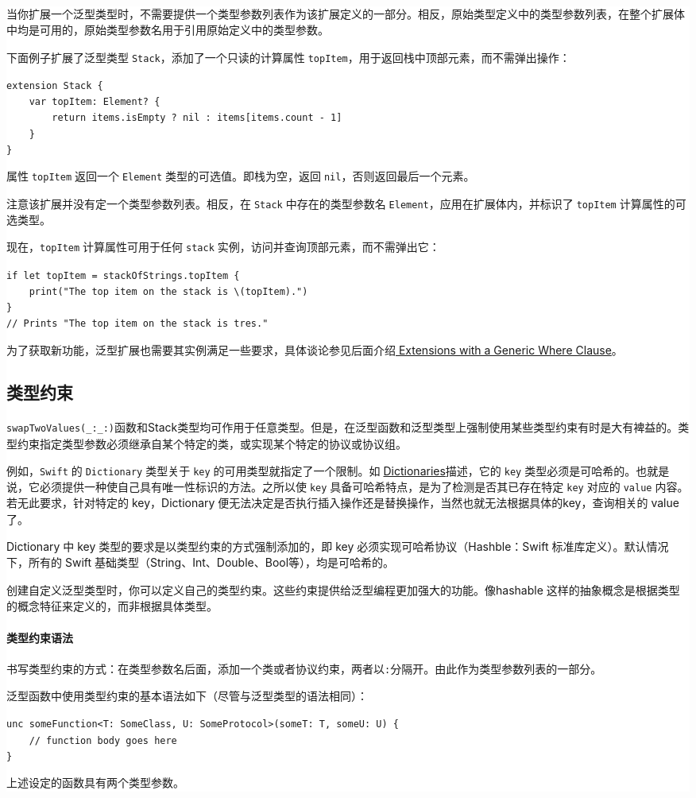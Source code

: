 

当你扩展一个泛型类型时，不需要提供一个类型参数列表作为该扩展定义的一部分。相反，原始类型定义中的类型参数列表，在整个扩展体中均是可用的，原始类型参数名用于引用原始定义中的类型参数。

下面例子扩展了泛型类型 `Stack`，添加了一个只读的计算属性 `topItem`，用于返回栈中顶部元素，而不需弹出操作：

```
extension Stack {
    var topItem: Element? {
        return items.isEmpty ? nil : items[items.count - 1]
    }
}
```

属性 `topItem` 返回一个 `Element` 类型的可选值。即栈为空，返回 `nil`，否则返回最后一个元素。

注意该扩展并没有定一个类型参数列表。相反，在 `Stack` 中存在的类型参数名 `Element`，应用在扩展体内，并标识了 `topItem` 计算属性的可选类型。

现在，`topItem` 计算属性可用于任何 `stack` 实例，访问并查询顶部元素，而不需弹出它：

```
if let topItem = stackOfStrings.topItem {
    print("The top item on the stack is \(topItem).")
}
// Prints "The top item on the stack is tres."
```


为了获取新功能，泛型扩展也需要其实例满足一些要求，具体谈论参见后面介绍[ Extensions with a Generic Where Clause]()。

## 类型约束

`swapTwoValues(_:_:)`函数和Stack类型均可作用于任意类型。但是，在泛型函数和泛型类型上强制使用某些类型约束有时是大有裨益的。类型约束指定类型参数必须继承自某个特定的类，或实现某个特定的协议或协议组。

例如，`Swift` 的 `Dictionary` 类型关于 `key` 的可用类型就指定了一个限制。如 [Dictionaries](https://docs.swift.org/swift-book/LanguageGuide/CollectionTypes.html#ID113)描述，它的 `key` 类型必须是可哈希的。也就是说，它必须提供一种使自己具有唯一性标识的方法。之所以使 `key` 具备可哈希特点，是为了检测是否其已存在特定 `key` 对应的 `value` 内容。若无此要求，针对特定的 key，Dictionary 便无法决定是否执行插入操作还是替换操作，当然也就无法根据具体的key，查询相关的 value 了。

Dictionary 中 key 类型的要求是以类型约束的方式强制添加的，即 key 必须实现可哈希协议（Hashble：Swift 标准库定义）。默认情况下，所有的 Swift 基础类型（String、Int、Double、Bool等），均是可哈希的。


创建自定义泛型类型时，你可以定义自己的类型约束。这些约束提供给泛型编程更加强大的功能。像hashable 这样的抽象概念是根据类型的概念特征来定义的，而非根据具体类型。


#### 类型约束语法

书写类型约束的方式：在类型参数名后面，添加一个类或者协议约束，两者以`:`分隔开。由此作为类型参数列表的一部分。

泛型函数中使用类型约束的基本语法如下（尽管与泛型类型的语法相同）：

```
unc someFunction<T: SomeClass, U: SomeProtocol>(someT: T, someU: U) {
    // function body goes here
}
```

上述设定的函数具有两个类型参数。
